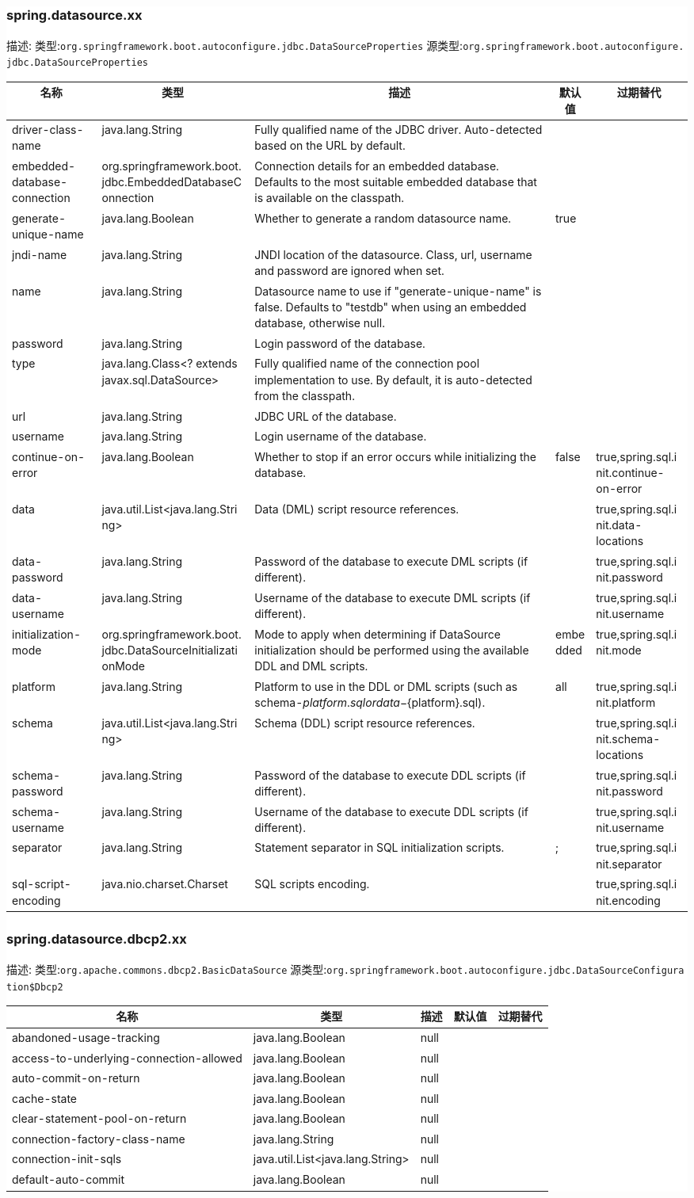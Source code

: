 ### spring.datasource.xx
描述:
类型:`org.springframework.boot.autoconfigure.jdbc.DataSourceProperties`
源类型:`org.springframework.boot.autoconfigure.jdbc.DataSourceProperties`

| 名称 | 类型 | 描述 | 默认值 | 过期替代 |
|-----|------|-----|-------|---------|
| driver-class-name | java.lang.String | Fully qualified name of the JDBC driver. Auto-detected based on the URL by default. |  |  | 
| embedded-database-connection | org.springframework.boot.jdbc.EmbeddedDatabaseConnection | Connection details for an embedded database. Defaults to the most suitable embedded database that is available on the classpath. |  |  | 
| generate-unique-name | java.lang.Boolean | Whether to generate a random datasource name. | true |  | 
| jndi-name | java.lang.String | JNDI location of the datasource. Class, url, username and password are ignored when set. |  |  | 
| name | java.lang.String | Datasource name to use if "generate-unique-name" is false. Defaults to "testdb" when using an embedded database, otherwise null. |  |  | 
| password | java.lang.String | Login password of the database. |  |  | 
| type | java.lang.Class<? extends javax.sql.DataSource> | Fully qualified name of the connection pool implementation to use. By default, it is auto-detected from the classpath. |  |  | 
| url | java.lang.String | JDBC URL of the database. |  |  | 
| username | java.lang.String | Login username of the database. |  |  | 
| continue-on-error | java.lang.Boolean | Whether to stop if an error occurs while initializing the database. | false | true,spring.sql.init.continue-on-error | 
| data | java.util.List<java.lang.String> | Data (DML) script resource references. |  | true,spring.sql.init.data-locations | 
| data-password | java.lang.String | Password of the database to execute DML scripts (if different). |  | true,spring.sql.init.password | 
| data-username | java.lang.String | Username of the database to execute DML scripts (if different). |  | true,spring.sql.init.username | 
| initialization-mode | org.springframework.boot.jdbc.DataSourceInitializationMode | Mode to apply when determining if DataSource initialization should be performed using the available DDL and DML scripts. | embedded | true,spring.sql.init.mode | 
| platform | java.lang.String | Platform to use in the DDL or DML scripts (such as schema-${platform}.sql or data-${platform}.sql). | all | true,spring.sql.init.platform | 
| schema | java.util.List<java.lang.String> | Schema (DDL) script resource references. |  | true,spring.sql.init.schema-locations | 
| schema-password | java.lang.String | Password of the database to execute DDL scripts (if different). |  | true,spring.sql.init.password | 
| schema-username | java.lang.String | Username of the database to execute DDL scripts (if different). |  | true,spring.sql.init.username | 
| separator | java.lang.String | Statement separator in SQL initialization scripts. | ; | true,spring.sql.init.separator | 
| sql-script-encoding | java.nio.charset.Charset | SQL scripts encoding. |  | true,spring.sql.init.encoding | 

### spring.datasource.dbcp2.xx
描述:
类型:`org.apache.commons.dbcp2.BasicDataSource`
源类型:`org.springframework.boot.autoconfigure.jdbc.DataSourceConfiguration$Dbcp2`

| 名称 | 类型 | 描述 | 默认值 | 过期替代 |
|-----|------|-----|-------|---------|
| abandoned-usage-tracking | java.lang.Boolean | null |  |  | 
| access-to-underlying-connection-allowed | java.lang.Boolean | null |  |  | 
| auto-commit-on-return | java.lang.Boolean | null |  |  | 
| cache-state | java.lang.Boolean | null |  |  | 
| clear-statement-pool-on-return | java.lang.Boolean | null |  |  | 
| connection-factory-class-name | java.lang.String | null |  |  | 
| connection-init-sqls | java.util.List<java.lang.String> | null |  |  | 
| default-auto-commit | java.lang.Boolean | null |  |  | 
